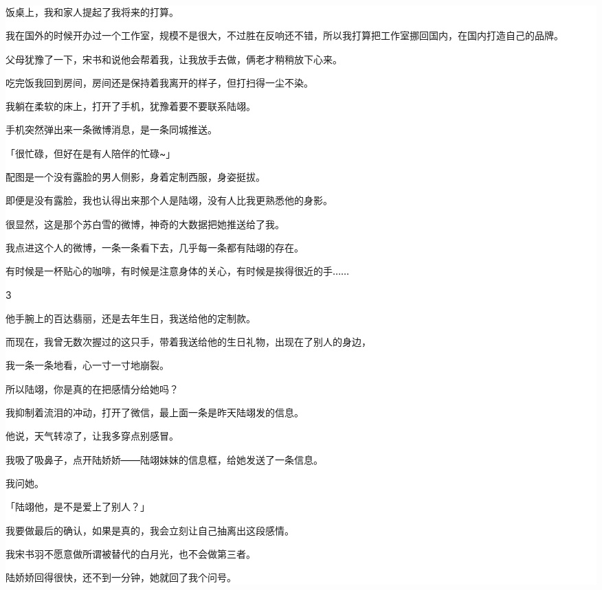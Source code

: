 饭桌上，我和家人提起了我将来的打算。


我在国外的时候开办过一个工作室，规模不是很大，不过胜在反响还不错，所以我打算把工作室挪回国内，在国内打造自己的品牌。


父母犹豫了一下，宋书和说他会帮着我，让我放手去做，俩老才稍稍放下心来。


吃完饭我回到房间，房间还是保持着我离开的样子，但打扫得一尘不染。


我躺在柔软的床上，打开了手机，犹豫着要不要联系陆翊。


手机突然弹出来一条微博消息，是一条同城推送。


「很忙碌，但好在是有人陪伴的忙碌~」


配图是一个没有露脸的男人侧影，身着定制西服，身姿挺拔。


即便是没有露脸，我也认得出来那个人是陆翊，没有人比我更熟悉他的身影。


很显然，这是那个苏白雪的微博，神奇的大数据把她推送给了我。


我点进这个人的微博，一条一条看下去，几乎每一条都有陆翊的存在。


有时候是一杯贴心的咖啡，有时候是注意身体的关心，有时候是挨得很近的手……


3


他手腕上的百达翡丽，还是去年生日，我送给他的定制款。


而现在，我曾无数次握过的这只手，带着我送给他的生日礼物，出现在了别人的身边，


我一条一条地看，心一寸一寸地崩裂。


所以陆翊，你是真的在把感情分给她吗？


我抑制着流泪的冲动，打开了微信，最上面一条是昨天陆翊发的信息。


他说，天气转凉了，让我多穿点别感冒。


我吸了吸鼻子，点开陆娇娇——陆翊妹妹的信息框，给她发送了一条信息。


我问她。


「陆翊他，是不是爱上了别人？」


我要做最后的确认，如果是真的，我会立刻让自己抽离出这段感情。


我宋书羽不愿意做所谓被替代的白月光，也不会做第三者。


陆娇娇回得很快，还不到一分钟，她就回了我个问号。
